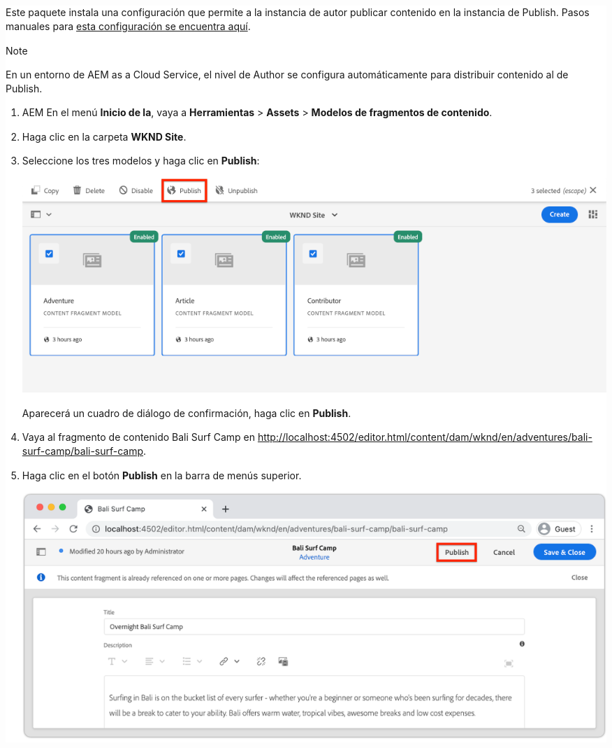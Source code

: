    Este paquete instala una configuración que permite a la instancia de autor publicar contenido en la instancia de Publish. Pasos manuales para [esta configuración se encuentra aquí](https://experienceleague.adobe.com/docs/experience-manager-learn/cloud-service/local-development-environment-set-up/aem-runtime.html?lang=en#content-distribution).

   >[!NOTE]
   >
   > En un entorno de AEM as a Cloud Service, el nivel de Author se configura automáticamente para distribuir contenido al de Publish.

1. AEM En el menú **Inicio de la**, vaya a **Herramientas** > **Assets** > **Modelos de fragmentos de contenido**.

1. Haga clic en la carpeta **WKND Site**.

1. Seleccione los tres modelos y haga clic en **Publish**:

   ![Modelos de fragmentos de contenido Publish](assets/publish-deployment/publish-contentfragment-models.png)

   Aparecerá un cuadro de diálogo de confirmación, haga clic en **Publish**.

1. Vaya al fragmento de contenido Bali Surf Camp en [http://localhost:4502/editor.html/content/dam/wknd/en/adventures/bali-surf-camp/bali-surf-camp](http://localhost:4502/editor.html/content/dam/wknd/en/adventures/bali-surf-camp/bali-surf-camp).

1. Haga clic en el botón **Publish** en la barra de menús superior.

   ![Haga clic en el botón Publish en el editor de fragmentos de contenido](assets/publish-deployment/publish-bali-content-fragment.png)
